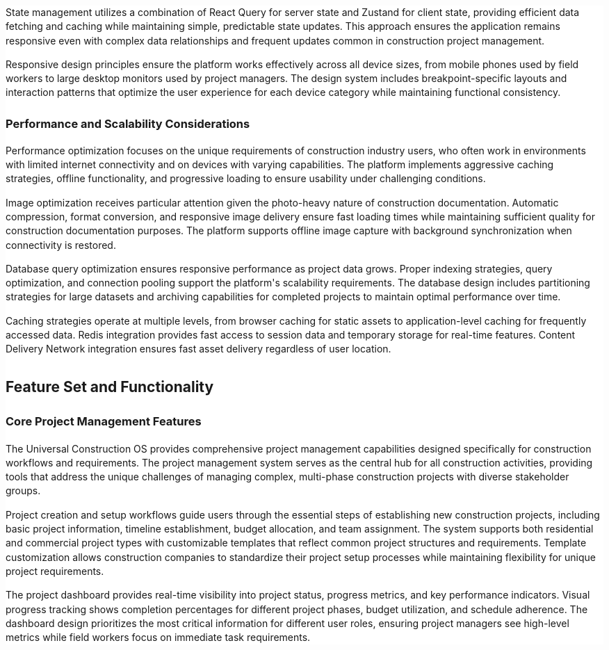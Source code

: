State management utilizes a combination of React Query for server state and Zustand for client state, providing efficient data fetching and caching while maintaining simple, predictable state updates. This approach ensures the application remains responsive even with complex data relationships and frequent updates common in construction project management.

Responsive design principles ensure the platform works effectively across all device sizes, from mobile phones used by field workers to large desktop monitors used by project managers. The design system includes breakpoint-specific layouts and interaction patterns that optimize the user experience for each device category while maintaining functional consistency.

### Performance and Scalability Considerations

Performance optimization focuses on the unique requirements of construction industry users, who often work in environments with limited internet connectivity and on devices with varying capabilities. The platform implements aggressive caching strategies, offline functionality, and progressive loading to ensure usability under challenging conditions.

Image optimization receives particular attention given the photo-heavy nature of construction documentation. Automatic compression, format conversion, and responsive image delivery ensure fast loading times while maintaining sufficient quality for construction documentation purposes. The platform supports offline image capture with background synchronization when connectivity is restored.

Database query optimization ensures responsive performance as project data grows. Proper indexing strategies, query optimization, and connection pooling support the platform's scalability requirements. The database design includes partitioning strategies for large datasets and archiving capabilities for completed projects to maintain optimal performance over time.

Caching strategies operate at multiple levels, from browser caching for static assets to application-level caching for frequently accessed data. Redis integration provides fast access to session data and temporary storage for real-time features. Content Delivery Network integration ensures fast asset delivery regardless of user location.

## Feature Set and Functionality

### Core Project Management Features

The Universal Construction OS provides comprehensive project management capabilities designed specifically for construction workflows and requirements. The project management system serves as the central hub for all construction activities, providing tools that address the unique challenges of managing complex, multi-phase construction projects with diverse stakeholder groups.

Project creation and setup workflows guide users through the essential steps of establishing new construction projects, including basic project information, timeline establishment, budget allocation, and team assignment. The system supports both residential and commercial project types with customizable templates that reflect common project structures and requirements. Template customization allows construction companies to standardize their project setup processes while maintaining flexibility for unique project requirements.

The project dashboard provides real-time visibility into project status, progress metrics, and key performance indicators. Visual progress tracking shows completion percentages for different project phases, budget utilization, and schedule adherence. The dashboard design prioritizes the most critical information for different user roles, ensuring project managers see high-level metrics while field workers focus on immediate task requirements.
